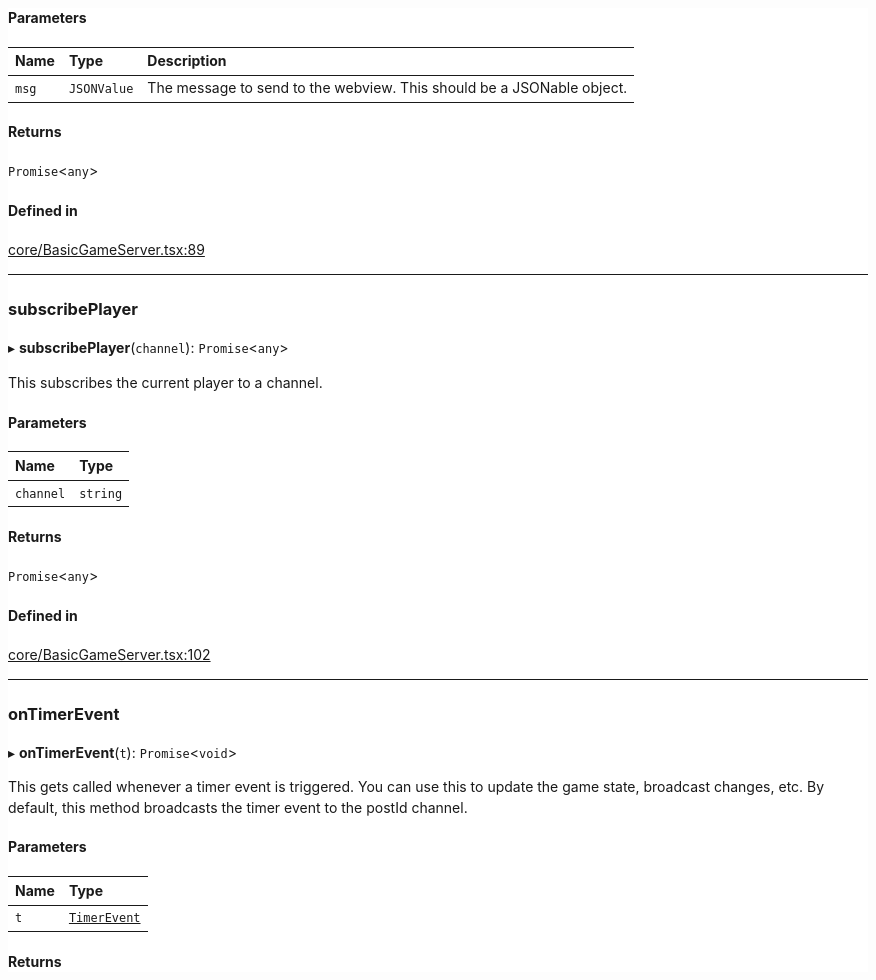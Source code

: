 #### Parameters

| Name | Type | Description |
| :------ | :------ | :------ |
| `msg` | `JSONValue` | The message to send to the webview. This should be a JSONable object. |

#### Returns

`Promise`\<`any`\>

#### Defined in

[core/BasicGameServer.tsx:89](https://github.com/fizx/devvit-phaser/blob/da39dfcea76f95c889f53fe4da2d1357fdd14986/src/core/BasicGameServer.tsx#L89)

___

### subscribePlayer

▸ **subscribePlayer**(`channel`): `Promise`\<`any`\>

This subscribes the current player to a channel.

#### Parameters

| Name | Type |
| :------ | :------ |
| `channel` | `string` |

#### Returns

`Promise`\<`any`\>

#### Defined in

[core/BasicGameServer.tsx:102](https://github.com/fizx/devvit-phaser/blob/da39dfcea76f95c889f53fe4da2d1357fdd14986/src/core/BasicGameServer.tsx#L102)

___

### onTimerEvent

▸ **onTimerEvent**(`t`): `Promise`\<`void`\>

This gets called whenever a timer event is triggered. You can use this to update the game state, broadcast
changes, etc. By default, this method broadcasts the timer event to the postId channel.

#### Parameters

| Name | Type |
| :------ | :------ |
| `t` | [`TimerEvent`](../modules.md#timerevent) |

#### Returns
